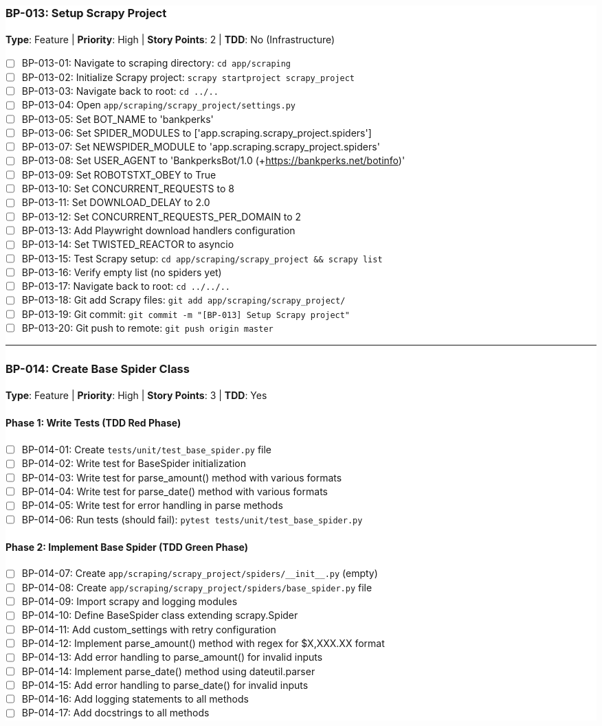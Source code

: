### BP-013: Setup Scrapy Project

**Type**: Feature | **Priority**: High | **Story Points**: 2 | **TDD**: No (Infrastructure)

- [ ] BP-013-01: Navigate to scraping directory: `cd app/scraping`
- [ ] BP-013-02: Initialize Scrapy project: `scrapy startproject scrapy_project`
- [ ] BP-013-03: Navigate back to root: `cd ../..`
- [ ] BP-013-04: Open `app/scraping/scrapy_project/settings.py`
- [ ] BP-013-05: Set BOT_NAME to 'bankperks'
- [ ] BP-013-06: Set SPIDER_MODULES to ['app.scraping.scrapy_project.spiders']
- [ ] BP-013-07: Set NEWSPIDER_MODULE to 'app.scraping.scrapy_project.spiders'
- [ ] BP-013-08: Set USER_AGENT to 'BankperksBot/1.0 (+https://bankperks.net/botinfo)'
- [ ] BP-013-09: Set ROBOTSTXT_OBEY to True
- [ ] BP-013-10: Set CONCURRENT_REQUESTS to 8
- [ ] BP-013-11: Set DOWNLOAD_DELAY to 2.0
- [ ] BP-013-12: Set CONCURRENT_REQUESTS_PER_DOMAIN to 2
- [ ] BP-013-13: Add Playwright download handlers configuration
- [ ] BP-013-14: Set TWISTED_REACTOR to asyncio
- [ ] BP-013-15: Test Scrapy setup: `cd app/scraping/scrapy_project && scrapy list`
- [ ] BP-013-16: Verify empty list (no spiders yet)
- [ ] BP-013-17: Navigate back to root: `cd ../../..`
- [ ] BP-013-18: Git add Scrapy files: `git add app/scraping/scrapy_project/`
- [ ] BP-013-19: Git commit: `git commit -m "[BP-013] Setup Scrapy project"`
- [ ] BP-013-20: Git push to remote: `git push origin master`

---

### BP-014: Create Base Spider Class

**Type**: Feature | **Priority**: High | **Story Points**: 3 | **TDD**: Yes

#### Phase 1: Write Tests (TDD Red Phase)

- [ ] BP-014-01: Create `tests/unit/test_base_spider.py` file
- [ ] BP-014-02: Write test for BaseSpider initialization
- [ ] BP-014-03: Write test for parse_amount() method with various formats
- [ ] BP-014-04: Write test for parse_date() method with various formats
- [ ] BP-014-05: Write test for error handling in parse methods
- [ ] BP-014-06: Run tests (should fail): `pytest tests/unit/test_base_spider.py`

#### Phase 2: Implement Base Spider (TDD Green Phase)

- [ ] BP-014-07: Create `app/scraping/scrapy_project/spiders/__init__.py` (empty)
- [ ] BP-014-08: Create `app/scraping/scrapy_project/spiders/base_spider.py` file
- [ ] BP-014-09: Import scrapy and logging modules
- [ ] BP-014-10: Define BaseSpider class extending scrapy.Spider
- [ ] BP-014-11: Add custom_settings with retry configuration
- [ ] BP-014-12: Implement parse_amount() method with regex for $X,XXX.XX format
- [ ] BP-014-13: Add error handling to parse_amount() for invalid inputs
- [ ] BP-014-14: Implement parse_date() method using dateutil.parser
- [ ] BP-014-15: Add error handling to parse_date() for invalid inputs
- [ ] BP-014-16: Add logging statements to all methods
- [ ] BP-014-17: Add docstrings to all methods
